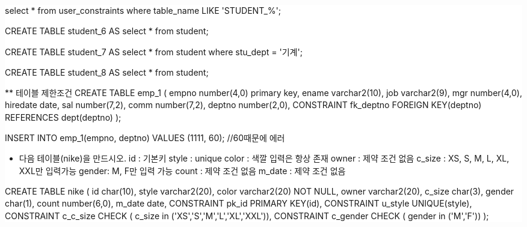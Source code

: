 select *
from user_constraints
where table_name LIKE 'STUDENT_%';

CREATE TABLE student_6 
AS select * from student;

CREATE TABLE student_7
AS select * from student 
where stu_dept = '기계';

CREATE TABLE student_8
AS select * from student;

** 테이블 제한조건
CREATE TABLE emp_1 (
empno    number(4,0) primary key,
ename    varchar2(10),
job      varchar2(9),
mgr      number(4,0),
hiredate date,
sal      number(7,2),
comm     number(7,2),
deptno   number(2,0),
CONSTRAINT fk_deptno 
FOREIGN KEY(deptno)
REFERENCES dept(deptno)
);

INSERT INTO emp_1(empno, deptno)
VALUES (1111, 60); //60때문에 에러

- 다음 테이블(nike)을 만드시오.
id    : 기본키
style : unique
color : 색깔 입력은 항상 존재
owner : 제약 조건 없음
c_size  : XS, S, M, L, XL, XXL만 입력가능
gender: M, F만 입력 가능
count : 제약 조건 없음
m_date  : 제약 조건 없음

CREATE TABLE nike (
id char(10),
style varchar2(20),
color varchar2(20) NOT NULL,
owner varchar2(20),
c_size char(3),
gender char(1),
count  number(6,0),
m_date date,
CONSTRAINT pk_id PRIMARY KEY(id),
CONSTRAINT u_style UNIQUE(style),
CONSTRAINT c_c_size CHECK (
c_size in ('XS','S','M','L','XL','XXL')),
CONSTRAINT c_gender CHECK (
gender in ('M','F'))
);
